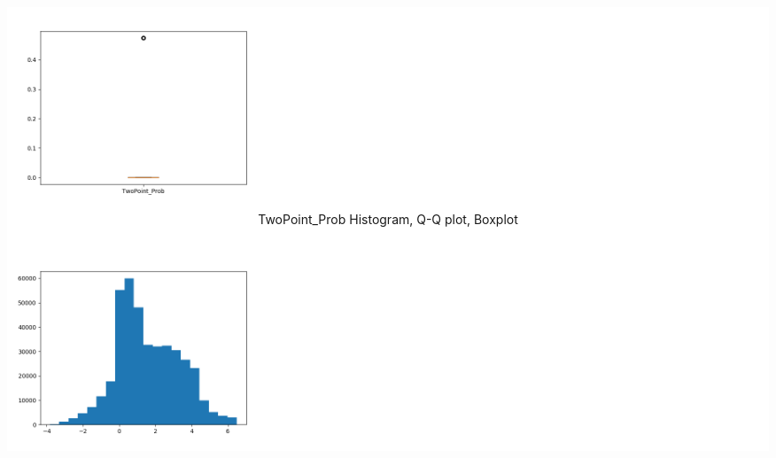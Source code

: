 <img src="Figures/box_TwoPoint_Prob_0.png" width="300px">
<center>TwoPoint_Prob Histogram, Q-Q plot, Boxplot</center><br>
<img src="Figures/ExpPts_0.png" width="300px">